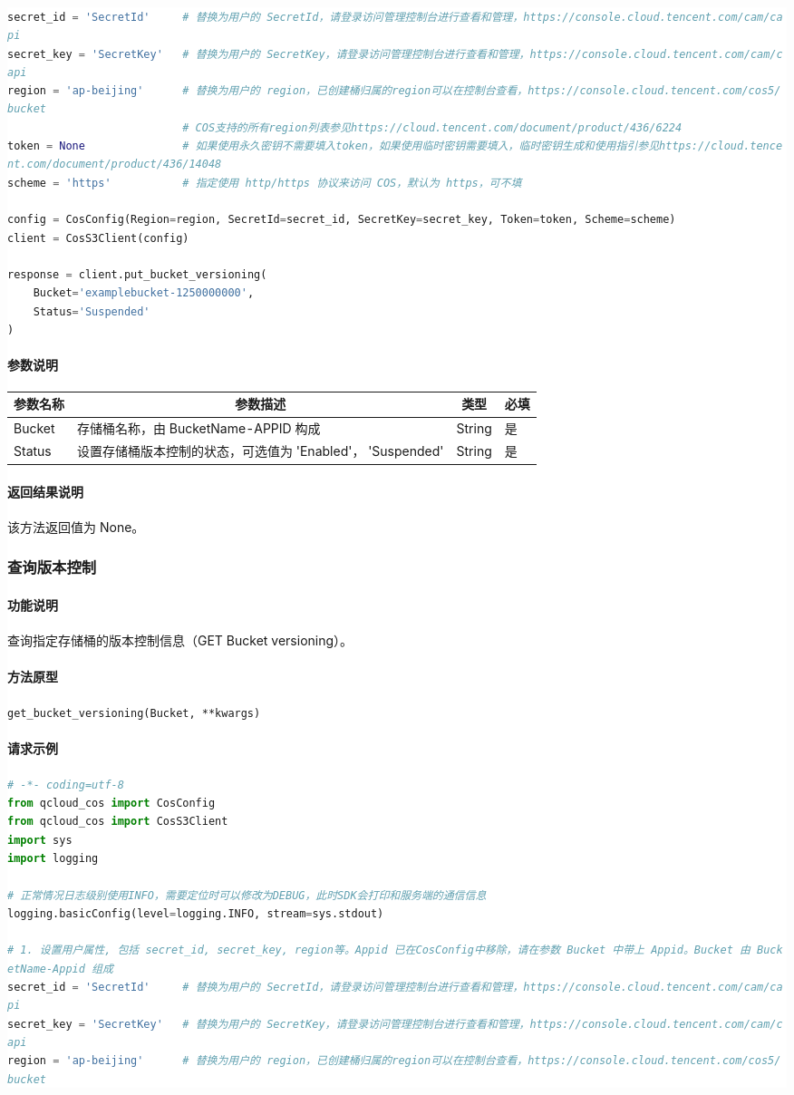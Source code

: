 ```python
secret_id = 'SecretId'     # 替换为用户的 SecretId，请登录访问管理控制台进行查看和管理，https://console.cloud.tencent.com/cam/capi
secret_key = 'SecretKey'   # 替换为用户的 SecretKey，请登录访问管理控制台进行查看和管理，https://console.cloud.tencent.com/cam/capi
region = 'ap-beijing'      # 替换为用户的 region，已创建桶归属的region可以在控制台查看，https://console.cloud.tencent.com/cos5/bucket
                           # COS支持的所有region列表参见https://cloud.tencent.com/document/product/436/6224
token = None               # 如果使用永久密钥不需要填入token，如果使用临时密钥需要填入，临时密钥生成和使用指引参见https://cloud.tencent.com/document/product/436/14048
scheme = 'https'           # 指定使用 http/https 协议来访问 COS，默认为 https，可不填

config = CosConfig(Region=region, SecretId=secret_id, SecretKey=secret_key, Token=token, Scheme=scheme)
client = CosS3Client(config)

response = client.put_bucket_versioning(
    Bucket='examplebucket-1250000000',
    Status='Suspended'
)
```

#### 参数说明

| 参数名称   | 参数描述   |类型 | 必填 | 
| -------------- | -------------- |---------- | ----------- |
|  Bucket  | 存储桶名称，由 BucketName-APPID 构成 | String |   是 | 
|  Status  | 设置存储桶版本控制的状态，可选值为 'Enabled'， 'Suspended' | String |   是 |


#### 返回结果说明

该方法返回值为 None。

### 查询版本控制

#### 功能说明

查询指定存储桶的版本控制信息（GET Bucket versioning）。

#### 方法原型

```
get_bucket_versioning(Bucket, **kwargs)
```
#### 请求示例

```python
# -*- coding=utf-8
from qcloud_cos import CosConfig
from qcloud_cos import CosS3Client
import sys
import logging

# 正常情况日志级别使用INFO，需要定位时可以修改为DEBUG，此时SDK会打印和服务端的通信信息
logging.basicConfig(level=logging.INFO, stream=sys.stdout)

# 1. 设置用户属性, 包括 secret_id, secret_key, region等。Appid 已在CosConfig中移除，请在参数 Bucket 中带上 Appid。Bucket 由 BucketName-Appid 组成
secret_id = 'SecretId'     # 替换为用户的 SecretId，请登录访问管理控制台进行查看和管理，https://console.cloud.tencent.com/cam/capi
secret_key = 'SecretKey'   # 替换为用户的 SecretKey，请登录访问管理控制台进行查看和管理，https://console.cloud.tencent.com/cam/capi
region = 'ap-beijing'      # 替换为用户的 region，已创建桶归属的region可以在控制台查看，https://console.cloud.tencent.com/cos5/bucket
```